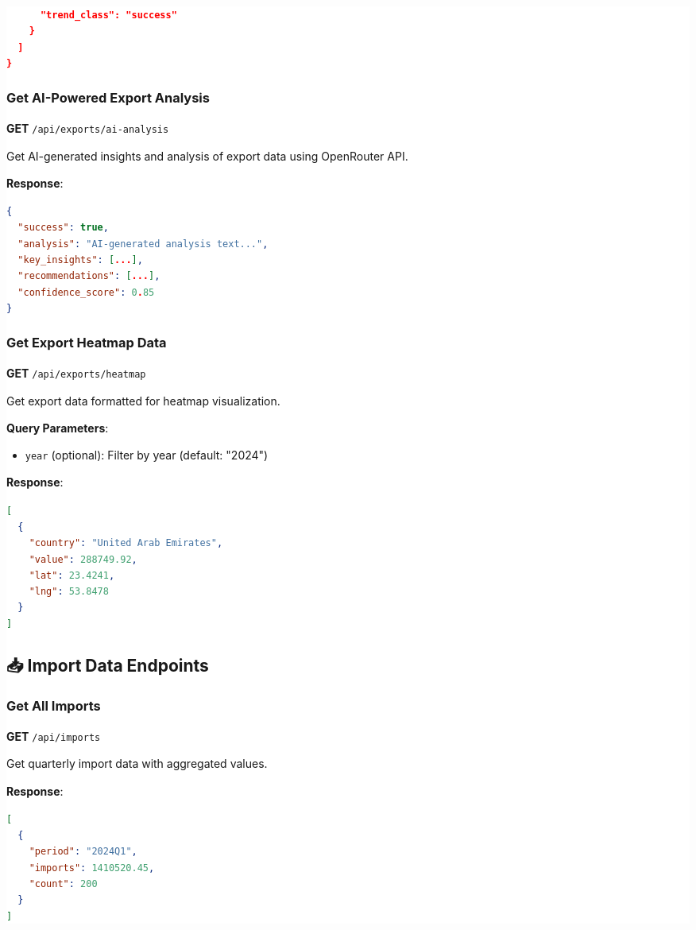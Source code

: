 ```json
      "trend_class": "success"
    }
  ]
}
```

### Get AI-Powered Export Analysis
**GET** `/api/exports/ai-analysis`

Get AI-generated insights and analysis of export data using OpenRouter API.

**Response**:
```json
{
  "success": true,
  "analysis": "AI-generated analysis text...",
  "key_insights": [...],
  "recommendations": [...],
  "confidence_score": 0.85
}
```

### Get Export Heatmap Data
**GET** `/api/exports/heatmap`

Get export data formatted for heatmap visualization.

**Query Parameters**:
- `year` (optional): Filter by year (default: "2024")

**Response**:
```json
[
  {
    "country": "United Arab Emirates",
    "value": 288749.92,
    "lat": 23.4241,
    "lng": 53.8478
  }
]
```

## 📥 Import Data Endpoints

### Get All Imports
**GET** `/api/imports`

Get quarterly import data with aggregated values.

**Response**:
```json
[
  {
    "period": "2024Q1",
    "imports": 1410520.45,
    "count": 200
  }
]
```
